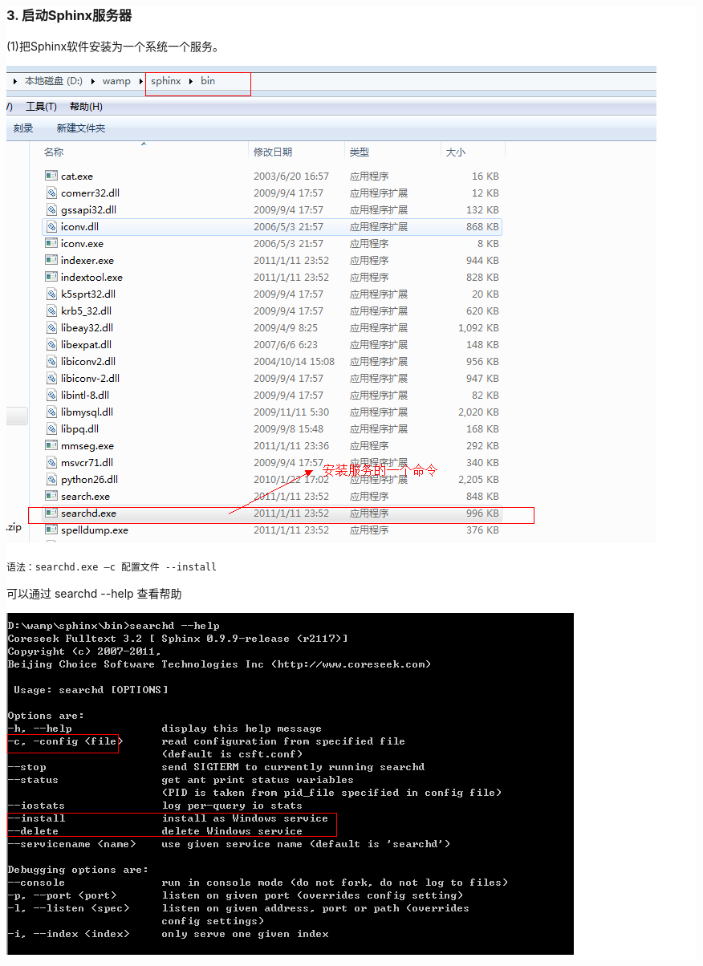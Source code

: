 ### 3. 启动Sphinx服务器

(1)把Sphinx软件安装为一个系统一个服务。

![11.png](/static/images/2017/04/22/11.png)

```
语法：searchd.exe –c 配置文件 --install
```

可以通过 searchd --help 查看帮助

![12.png](/static/images/2017/04/22/12.png)
